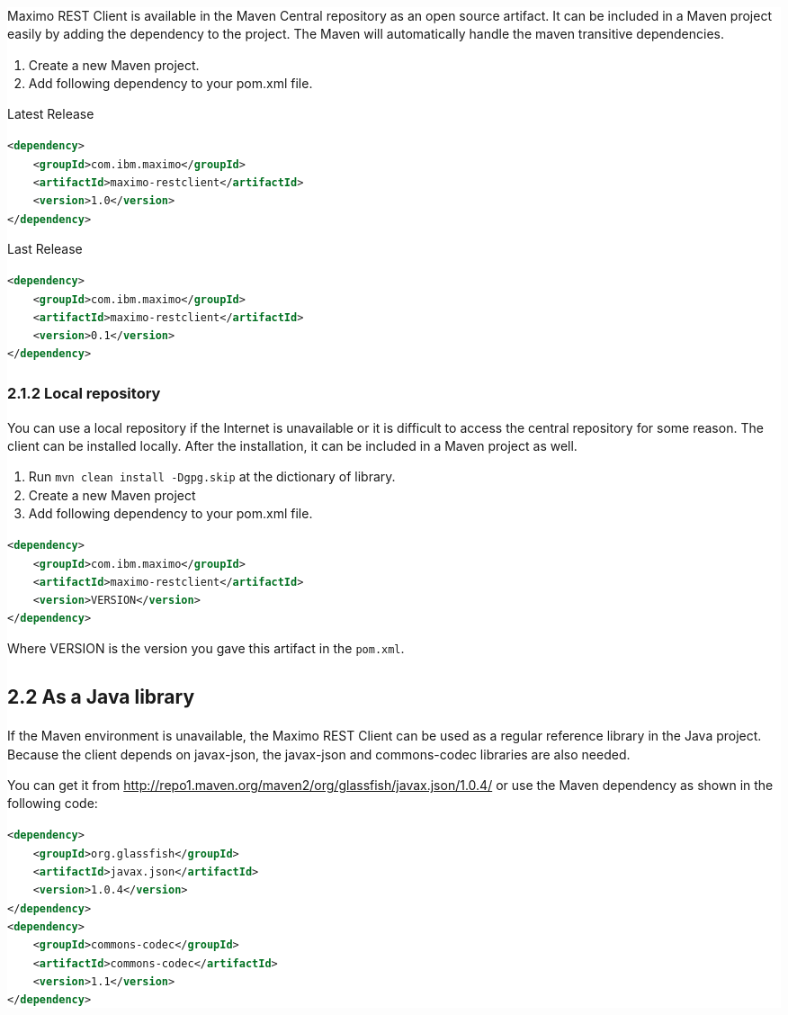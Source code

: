 Maximo REST Client is available in the Maven Central repository as an open source artifact. It can be included in a Maven project easily by adding the dependency to the project. The Maven will automatically handle the maven transitive dependencies.

1. Create a new Maven project.
2. Add following dependency to your pom.xml file.

Latest Release 
```xml
<dependency>
    <groupId>com.ibm.maximo</groupId>
    <artifactId>maximo-restclient</artifactId>
    <version>1.0</version>
</dependency>
```

Last Release
```xml
<dependency>
    <groupId>com.ibm.maximo</groupId>
    <artifactId>maximo-restclient</artifactId>
    <version>0.1</version>
</dependency>
```

### 2.1.2  Local repository

You can use a local repository if the Internet is unavailable or it is difficult to access the central repository for some reason. The client can be installed locally. After the installation, it can be included in a Maven project as well.

1. Run `mvn clean install -Dgpg.skip` at the dictionary of library.
2. Create a new Maven project
3. Add following dependency to your pom.xml file.

```xml
<dependency>
	<groupId>com.ibm.maximo</groupId>
	<artifactId>maximo-restclient</artifactId>
	<version>VERSION</version>
</dependency>
```

Where VERSION is the version you gave this artifact in the `pom.xml`.

## 2.2 As a Java library

If the Maven environment is unavailable, the Maximo REST Client can be used as a regular reference library in the Java project. Because the client depends on javax-json, the javax-json and commons-codec libraries are also needed.

You can get it from http://repo1.maven.org/maven2/org/glassfish/javax.json/1.0.4/ or use the Maven dependency as shown in the following code:

```xml
<dependency>
    <groupId>org.glassfish</groupId>
    <artifactId>javax.json</artifactId>
    <version>1.0.4</version>
</dependency>
<dependency>
	<groupId>commons-codec</groupId>
	<artifactId>commons-codec</artifactId>
	<version>1.1</version>
</dependency>

```
